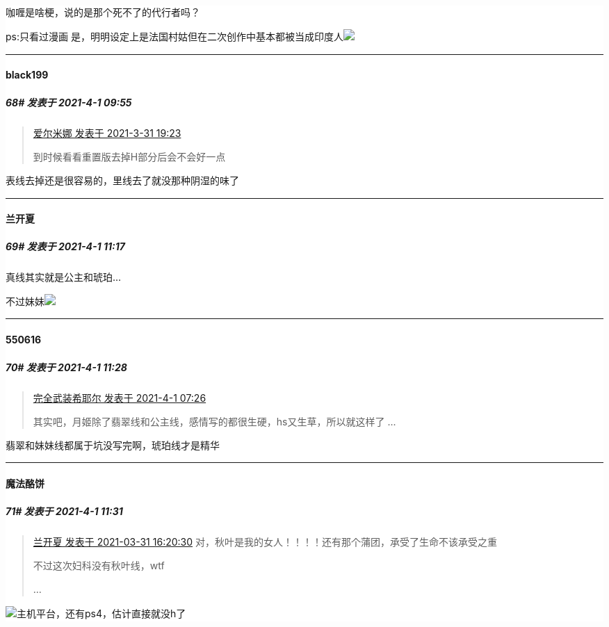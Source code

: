 咖喱是啥梗，说的是那个死不了的代行者吗？

ps:只看过漫画</blockquote>
是，明明设定上是法国村姑但在二次创作中基本都被当成印度人<img src="https://static.saraba1st.com/image/smiley/face2017/053.png" referrerpolicy="no-referrer">


-----

####  black199  
##### 68#       发表于 2021-4-1 09:55


<blockquote><a href="httphttps://bbs.saraba1st.com/2b/forum.php?mod=redirect&amp;goto=findpost&amp;pid=50792417&amp;ptid=1995943" target="_blank">爱尔米娜 发表于 2021-3-31 19:23</a>

到时候看看重置版去掉H部分后会不会好一点</blockquote>
表线去掉还是很容易的，里线去了就没那种阴湿的味了


-----

####  兰开夏  
##### 69#       发表于 2021-4-1 11:17


真线其实就是公主和琥珀...


不过妹妹<img src="https://static.saraba1st.com/image/smiley/face2017/152.png" referrerpolicy="no-referrer">


-----

####  550616  
##### 70#       发表于 2021-4-1 11:28


<blockquote><a href="httphttps://bbs.saraba1st.com/2b/forum.php?mod=redirect&amp;goto=findpost&amp;pid=50796042&amp;ptid=1995943" target="_blank">完全武装希耶尔 发表于 2021-4-1 07:26</a>

其实吧，月姬除了翡翠线和公主线，感情写的都很生硬，hs又生草，所以就这样了 ...</blockquote>
翡翠和妹妹线都属于坑没写完啊，琥珀线才是精华


-----

####  魔法酪饼  
##### 71#       发表于 2021-4-1 11:31


<blockquote><a href="httphttps://bbs.saraba1st.com/2b/forum.php?mod=redirect&amp;goto=findpost&amp;pid=50790578&amp;ptid=1995943" target="_blank">兰开夏 发表于 2021-03-31 16:20:30</a>
对，秋叶是我的女人！！！！还有那个蒲团，承受了生命不该承受之重


不过这次妇科没有秋叶线，wtf


 ...</blockquote><img src="https://static.saraba1st.com/image/smiley/face2017/001.png" referrerpolicy="no-referrer">主机平台，还有ps4，估计直接就没h了
